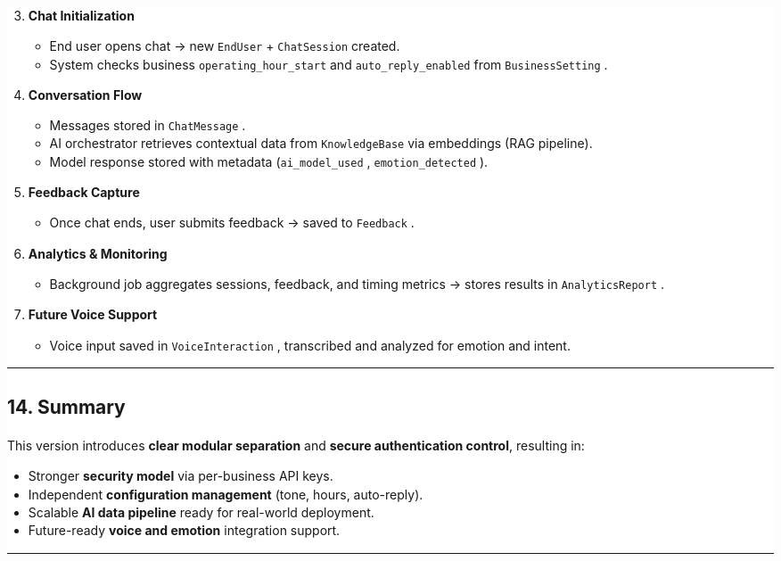 3. **Chat Initialization**
    - End user opens chat → new `EndUser`  + `ChatSession`  created.
    - System checks business `operating_hour_start`  and `auto_reply_enabled`  from `BusinessSetting` .

4. **Conversation Flow**
    - Messages stored in `ChatMessage` .
    - AI orchestrator retrieves contextual data from `KnowledgeBase`  via embeddings (RAG pipeline).
    - Model response stored with metadata (`ai_model_used` , `emotion_detected` ).

5. **Feedback Capture**
    - Once chat ends, user submits feedback → saved to `Feedback` .

6. **Analytics & Monitoring**
    - Background job aggregates sessions, feedback, and timing metrics → stores results in `AnalyticsReport` .

7. **Future Voice Support**
    - Voice input saved in `VoiceInteraction` , transcribed and analyzed for emotion and intent.

---

## **14. Summary**
This version introduces **clear modular separation** and **secure authentication control**, resulting in:

- Stronger **security model** via per-business API keys.
- Independent **configuration management** (tone, hours, auto-reply).
- Scalable **AI data pipeline** ready for real-world deployment.
- Future-ready **voice and emotion** integration support.
---



